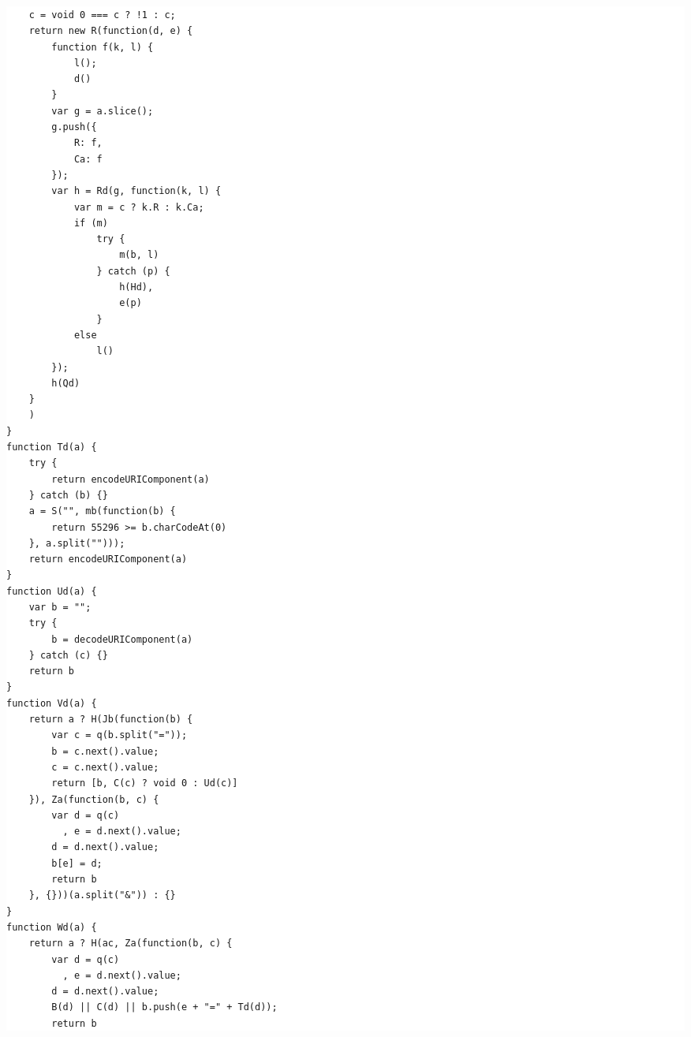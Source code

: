         c = void 0 === c ? !1 : c;
        return new R(function(d, e) {
            function f(k, l) {
                l();
                d()
            }
            var g = a.slice();
            g.push({
                R: f,
                Ca: f
            });
            var h = Rd(g, function(k, l) {
                var m = c ? k.R : k.Ca;
                if (m)
                    try {
                        m(b, l)
                    } catch (p) {
                        h(Hd),
                        e(p)
                    }
                else
                    l()
            });
            h(Qd)
        }
        )
    }
    function Td(a) {
        try {
            return encodeURIComponent(a)
        } catch (b) {}
        a = S("", mb(function(b) {
            return 55296 >= b.charCodeAt(0)
        }, a.split("")));
        return encodeURIComponent(a)
    }
    function Ud(a) {
        var b = "";
        try {
            b = decodeURIComponent(a)
        } catch (c) {}
        return b
    }
    function Vd(a) {
        return a ? H(Jb(function(b) {
            var c = q(b.split("="));
            b = c.next().value;
            c = c.next().value;
            return [b, C(c) ? void 0 : Ud(c)]
        }), Za(function(b, c) {
            var d = q(c)
              , e = d.next().value;
            d = d.next().value;
            b[e] = d;
            return b
        }, {}))(a.split("&")) : {}
    }
    function Wd(a) {
        return a ? H(ac, Za(function(b, c) {
            var d = q(c)
              , e = d.next().value;
            d = d.next().value;
            B(d) || C(d) || b.push(e + "=" + Td(d));
            return b